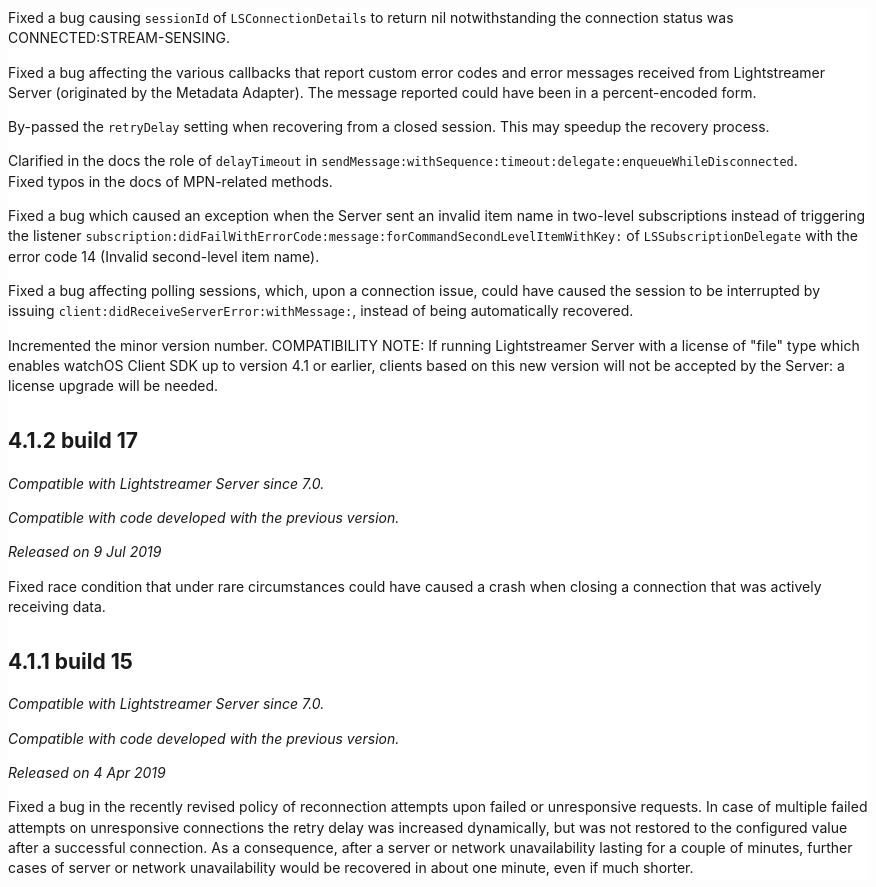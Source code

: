 Fixed a bug causing `sessionId` of `LSConnectionDetails` to return nil
notwithstanding the connection status was CONNECTED:STREAM-SENSING.

Fixed a bug affecting the various callbacks that report custom error
codes and error messages received from Lightstreamer Server (originated
by the Metadata Adapter). The message reported could have been in a
percent-encoded form.

By-passed the `retryDelay` setting when recovering from a closed
session. This may speedup the recovery process.

Clarified in the docs the role of `delayTimeout` in
`sendMessage:withSequence:timeout:delegate:enqueueWhileDisconnected`.  
Fixed typos in the docs of MPN-related methods.

Fixed a bug which caused an exception when the Server sent an invalid
item name in two-level subscriptions instead of triggering the listener
`subscription:didFailWithErrorCode:message:forCommandSecondLevelItemWithKey:`
of `LSSubscriptionDelegate` with the error code 14 (Invalid second-level
item name).

Fixed a bug affecting polling sessions, which, upon a connection issue,
could have caused the session to be interrupted by issuing
`client:didReceiveServerError:withMessage:`, instead of being
automatically recovered.

Incremented the minor version number. <span
class="compatibility">COMPATIBILITY NOTE: If running Lightstreamer
Server with a license of "file" type which enables watchOS Client SDK up
to version 4.1 or earlier, clients based on this new version will not be
accepted by the Server: a license upgrade will be needed.</span>

## 4.1.2 build 17

_Compatible with Lightstreamer Server since 7.0._<br>

_Compatible with code developed with the previous version._<br>

_Released on 9 Jul 2019_

Fixed race condition that under rare circumstances could have caused a
crash when closing a connection that was actively receiving data.

## 4.1.1 build 15

_Compatible with Lightstreamer Server since 7.0._<br>

_Compatible with code developed with the previous version._<br>

_Released on 4 Apr 2019_

Fixed a bug in the recently revised policy of reconnection attempts upon
failed or unresponsive requests. In case of multiple failed attempts on
unresponsive connections the retry delay was increased dynamically, but
was not restored to the configured value after a successful connection.
As a consequence, after a server or network unavailability lasting for a
couple of minutes, further cases of server or network unavailability
would be recovered in about one minute, even if much shorter.
